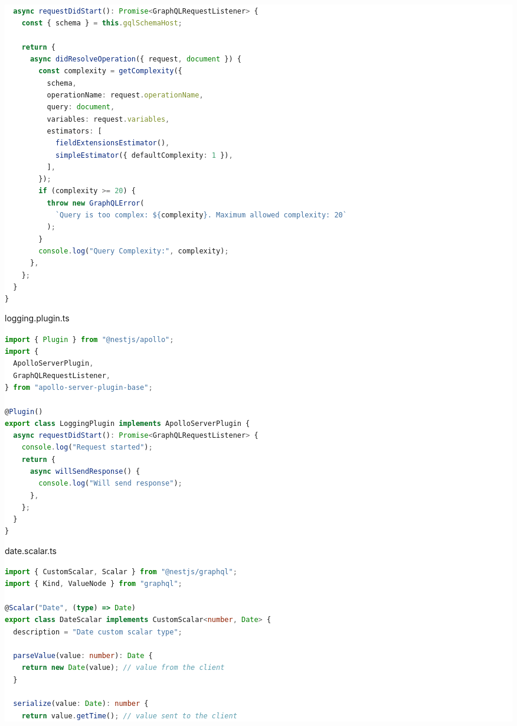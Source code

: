 ```typescript
  async requestDidStart(): Promise<GraphQLRequestListener> {
    const { schema } = this.gqlSchemaHost;

    return {
      async didResolveOperation({ request, document }) {
        const complexity = getComplexity({
          schema,
          operationName: request.operationName,
          query: document,
          variables: request.variables,
          estimators: [
            fieldExtensionsEstimator(),
            simpleEstimator({ defaultComplexity: 1 }),
          ],
        });
        if (complexity >= 20) {
          throw new GraphQLError(
            `Query is too complex: ${complexity}. Maximum allowed complexity: 20`
          );
        }
        console.log("Query Complexity:", complexity);
      },
    };
  }
}
```

logging.plugin.ts

```typescript
import { Plugin } from "@nestjs/apollo";
import {
  ApolloServerPlugin,
  GraphQLRequestListener,
} from "apollo-server-plugin-base";

@Plugin()
export class LoggingPlugin implements ApolloServerPlugin {
  async requestDidStart(): Promise<GraphQLRequestListener> {
    console.log("Request started");
    return {
      async willSendResponse() {
        console.log("Will send response");
      },
    };
  }
}
```

date.scalar.ts

```typescript
import { CustomScalar, Scalar } from "@nestjs/graphql";
import { Kind, ValueNode } from "graphql";

@Scalar("Date", (type) => Date)
export class DateScalar implements CustomScalar<number, Date> {
  description = "Date custom scalar type";

  parseValue(value: number): Date {
    return new Date(value); // value from the client
  }

  serialize(value: Date): number {
    return value.getTime(); // value sent to the client
```